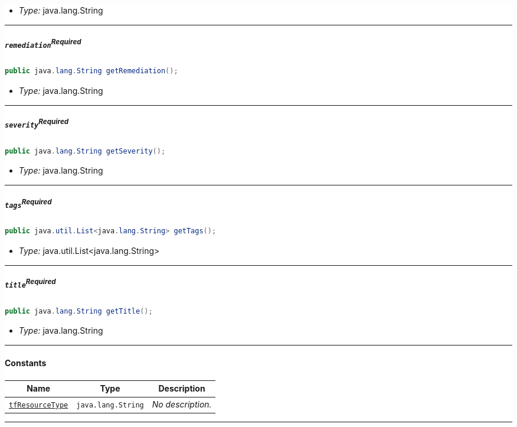 - *Type:* java.lang.String

---

##### `remediation`<sup>Required</sup> <a name="remediation" id="rhizo-co-terraform-provider-lacework.policyCompliance.PolicyCompliance.property.remediation"></a>

```java
public java.lang.String getRemediation();
```

- *Type:* java.lang.String

---

##### `severity`<sup>Required</sup> <a name="severity" id="rhizo-co-terraform-provider-lacework.policyCompliance.PolicyCompliance.property.severity"></a>

```java
public java.lang.String getSeverity();
```

- *Type:* java.lang.String

---

##### `tags`<sup>Required</sup> <a name="tags" id="rhizo-co-terraform-provider-lacework.policyCompliance.PolicyCompliance.property.tags"></a>

```java
public java.util.List<java.lang.String> getTags();
```

- *Type:* java.util.List<java.lang.String>

---

##### `title`<sup>Required</sup> <a name="title" id="rhizo-co-terraform-provider-lacework.policyCompliance.PolicyCompliance.property.title"></a>

```java
public java.lang.String getTitle();
```

- *Type:* java.lang.String

---

#### Constants <a name="Constants" id="Constants"></a>

| **Name** | **Type** | **Description** |
| --- | --- | --- |
| <code><a href="#rhizo-co-terraform-provider-lacework.policyCompliance.PolicyCompliance.property.tfResourceType">tfResourceType</a></code> | <code>java.lang.String</code> | *No description.* |

---